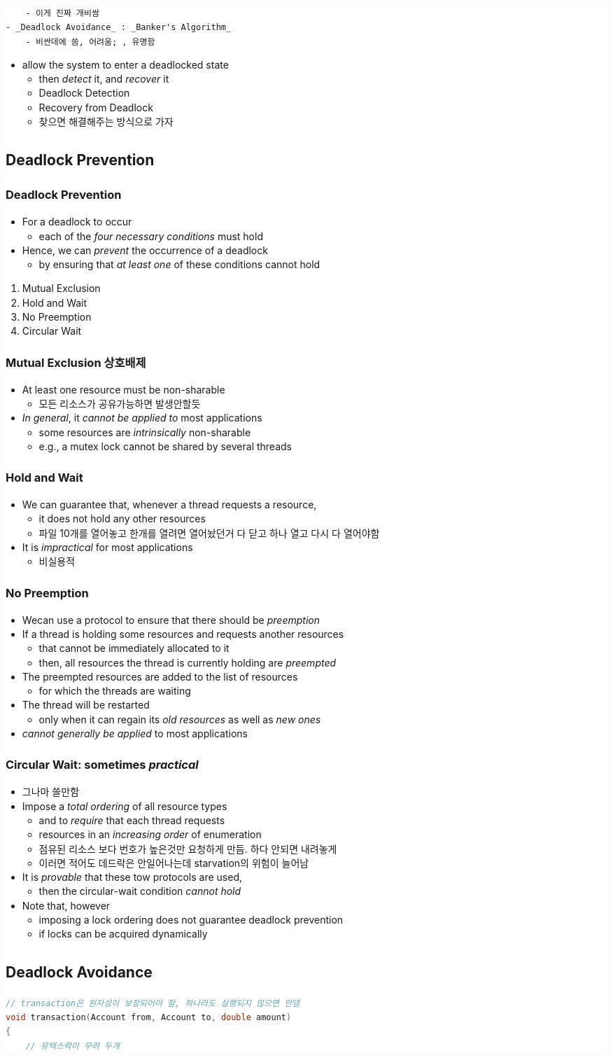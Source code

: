         - 이게 진짜 개비쌈
    - _Deadlock Avoidance_ : _Banker's Algorithm_
        - 비싼데에 씀, 어려움; , 유명함
- allow the system to enter a deadlocked state
    - then _detect_ it, and _recover_ it
    - Deadlock Detection
    - Recovery from Deadlock
    - 찾으면 해결해주는 방식으로 가자
## Deadlock Prevention
### Deadlock Prevention
- For a deadlock to occur
    - each of the _four necessary conditions_ must hold
- Hence, we can _prevent_ the occurrence of a deadlock
    - by ensuring that _at least one_ of these conditions cannot hold
1. Mutual Exclusion
2. Hold and Wait
3. No Preemption
4. Circular Wait
### Mutual Exclusion 상호배제
- At least one resource must be non-sharable
    - 모든 리소스가 공유가능하면 발생안할듯
- _In general_, it _cannot be applied to_ most applications
    - some resources are _intrinsically_ non-sharable
    - e.g., a mutex lock cannot be shared by several threads
### Hold and Wait
- We can guarantee that, whenever a thread requests a resource,
    - it does not hold any other resources
    - 파일 10개를 열어놓고 한개를 열려면 열어놨던거 다 닫고 하나 열고 다시 다 열어야함
- It is _impractical_ for most applications
    - 비실용적
### No Preemption
- Wecan use a protocol to ensure that there should be _preemption_
- If a thread is holding some resources and requests another resources
    - that cannot be immediately allocated to it
    - then, all resources the thread is currently holding are _preempted_
- The preempted resources are added to the list of resources 
    - for which the threads are waiting
- The thread will be restarted
    - only when it can regain its _old resources_ as well as _new ones_
- _cannot generally be applied_ to most applications
### Circular Wait: sometimes _practical_
- 그나마 쓸만함
- Impose a _total ordering_ of all resource types
    - and to _require_ that each thread requests
    - resources in an _increasing order_ of enumeration
    - 점유된 리소스 보다 번호가 높은것만 요청하게 만듬. 하다 안되면 내려놓게
    - 이러면 적어도 데드락은 안일어나는데 starvation의 위험이 늘어남
- It is _provable_ that these tow protocols are used,
    - then the circular-wait condition _cannot hold_
- Note that, however
    - imposing a lock ordering does not guarantee deadlock prevention
    - if locks can be acquired dynamically
## Deadlock Avoidance
```c
// transaction은 원자성이 보장되어야 함, 하나라도 실행되지 않으면 안댐
void transaction(Account from, Account to, double amount)
{
    // 뮤텍스락이 무려 두개
```